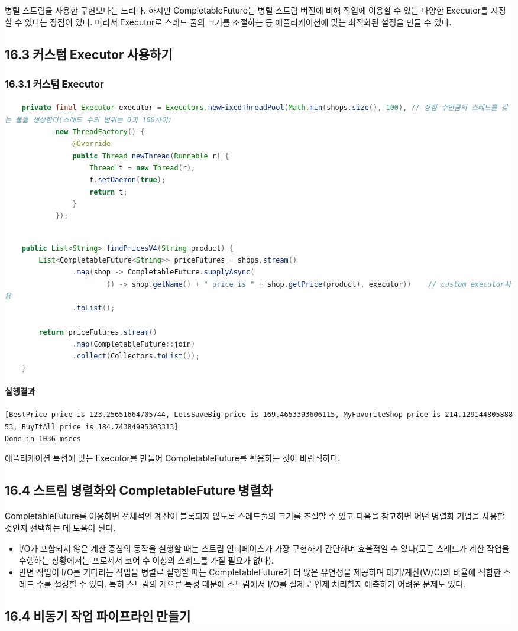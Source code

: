 병렬 스트림을 사용한 구현보다는 느리다. 하지만 CompletableFuture는 병렬 스트림 버전에 비해 작업에 이용할 수 있는 다양한 Executor를 지정할 수 있다는 장점이 있다. 따라서 Executor로 스레드 풀의 크기를 조절하는 등 애플리케이션에 맞는 최적화된 설정을 만들 수 있다.

## 16.3 커스텀 Executor 사용하기
### 16.3.1 커스텀 Executor
```java
    private final Executor executor = Executors.newFixedThreadPool(Math.min(shops.size(), 100), // 상점 수만큼의 스레드를 갖는 풀을 생성한다(스레드 수의 범위는 0과 100사이)
            new ThreadFactory() {
                @Override
                public Thread newThread(Runnable r) {
                    Thread t = new Thread(r);
                    t.setDaemon(true);
                    return t;
                }
            });

```

```java

    public List<String> findPricesV4(String product) {
        List<CompletableFuture<String>> priceFutures = shops.stream()
                .map(shop -> CompletableFuture.supplyAsync(
                        () -> shop.getName() + " price is " + shop.getPrice(product), executor))    // custom executor사용 
                .toList();

        return priceFutures.stream()
                .map(CompletableFuture::join)
                .collect(Collectors.toList());
    }
```
#### 실행결과
```
[BestPrice price is 123.25651664705744, LetsSaveBig price is 169.4653393606115, MyFavoriteShop price is 214.12914480588853, BuyItAll price is 184.74384995303313]
Done in 1036 msecs
```
애플리케이션 특성에 맞는 Executor를 만들어 CompletableFuture를 활용하는 것이 바람직하다.


## 16.4 스트림 병렬화와 CompletableFuture 병렬화
CompletableFuture를 이용하면 전체적인 계산이 블록되지 않도록 스레드풀의 크기를 조절할 수 있고 다음을 참고하면 어떤 병렬화 기법을 사용할 것인지 선택하는 데 도움이 된다.

- I/O가 포함되지 않은 계산 중심의 동작을 실행할 때는 스트림 인터페이스가 가장 구현하기 간단하며 효율적일 수 있다(모든 스레드가 계산 작업을 수행하는 상황에서는 프로세서 코어 수 이상의 스레드를 가질 필요가 없다).
- 반면 작업이 I/O를 기다리는 작업을 병렬로 실행할 때는 CompletableFuture가 더 많은 유연성을 제공하며 대기/계산(W/C)의 비율에 적합한 스레드 수를 설정할 수 있다. 특히 스트림의 게으른 특성 때문에 스트림에서 I/O를 실제로 언제 처리할지 예측하기 어려운 문제도 있다.

## 16.4 비동기 작업 파이프라인 만들기
